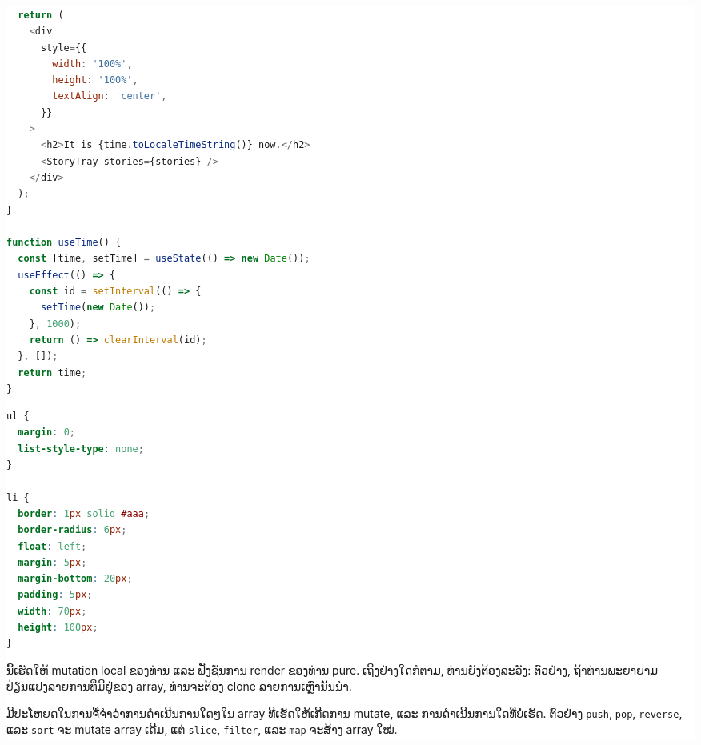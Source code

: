 ```js src/App.js hidden
  return (
    <div
      style={{
        width: '100%',
        height: '100%',
        textAlign: 'center',
      }}
    >
      <h2>It is {time.toLocaleTimeString()} now.</h2>
      <StoryTray stories={stories} />
    </div>
  );
}

function useTime() {
  const [time, setTime] = useState(() => new Date());
  useEffect(() => {
    const id = setInterval(() => {
      setTime(new Date());
    }, 1000);
    return () => clearInterval(id);
  }, []);
  return time;
}
```

```css
ul {
  margin: 0;
  list-style-type: none;
}

li {
  border: 1px solid #aaa;
  border-radius: 6px;
  float: left;
  margin: 5px;
  margin-bottom: 20px;
  padding: 5px;
  width: 70px;
  height: 100px;
}
```

</Sandpack>

ນີ້ເຮັດໃຫ້ mutation local ຂອງທ່ານ ແລະ ຟັງຊັ່ນການ render ຂອງທ່ານ pure. ເຖິງຢ່າງໃດກໍຕາມ, ທ່ານຍັງຕ້ອງລະວັງ: ຕົວຢ່າງ, ຖ້າທ່ານພະຍາຍາມປ່ຽນແປງລາຍການທີ່ມີຢູ່ຂອງ array, ທ່ານຈະຕ້ອງ clone ລາຍການເຫຼົ່ານັ້ນນຳ.

ມີປະໂຫຍດໃນການຈື່ຈຳວ່າການດຳເນີນການໃດໆໃນ array ທີເຮັດໃຫ້ເກີດການ mutate, ແລະ ການດຳເນີນການໃດທີ່ບໍ່ເຮັດ. ຕົວຢ່າງ `push`, `pop`, `reverse`, ແລະ `sort` ຈະ mutate array ເດີມ, ແຕ່ `slice`, `filter`, ແລະ `map` ຈະສ້າງ array ໃໝ່.

</Solution>

</Challenges>
